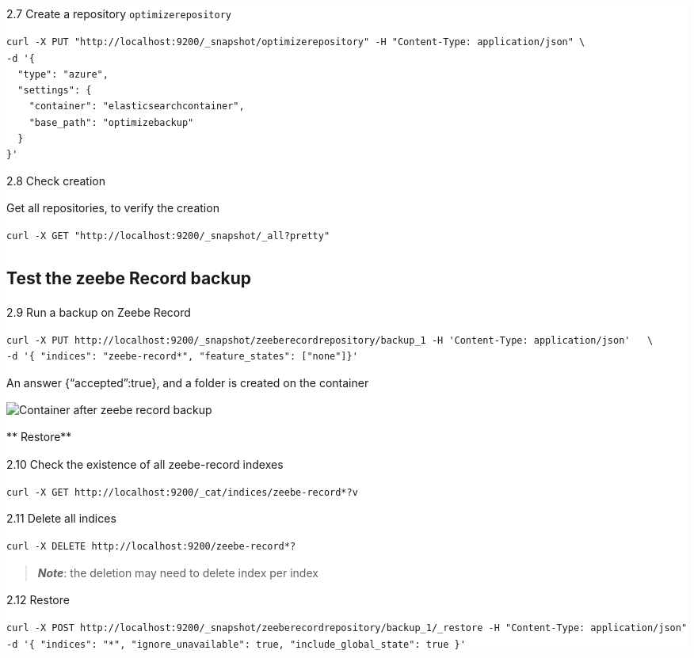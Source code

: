2.7 Create a repository `optimizerepository`

```shell
curl -X PUT "http://localhost:9200/_snapshot/optimizerepository" -H "Content-Type: application/json" \
-d '{
  "type": "azure",
  "settings": {
    "container": "elasticsearchcontainer",
    "base_path": "optimizebackup"
  }
}'
```

2.8 Check creation

Get all repositories, to verify the creation

```shell
curl -X GET "http://localhost:9200/_snapshot/_all?pretty"
```

##	Test the zeebe Record backup
2.9 Run a backup on Zeebe Record

```shell
curl -X PUT http://localhost:9200/_snapshot/zeeberecordrepository/backup_1 -H 'Content-Type: application/json'   \
-d '{ "indices": "zeebe-record*", "feature_states": ["none"]}'
```

An answer {“accepted”:true}, and a folder is created on the container

![Container after zeebe record backup](image/ElasticSearchZeebeRecordBackup.png)


** Restore**

2.10 Check the existence of all zeebe-record indexes

```shell
curl -X GET http://localhost:9200/_cat/indices/zeebe-record*?v
```

2.11 Delete all indices

```shell
curl -X DELETE http://localhost:9200/zeebe-record*?
```

> ***Note***: the deletion may need to delete index per index

2.12 Restore

```shell
curl -X POST http://localhost:9200/_snapshot/zeeberecordrepository/backup_1/_restore -H "Content-Type: application/json" -d '{ "indices": "*", "ignore_unavailable": true, "include_global_state": true }'
```
